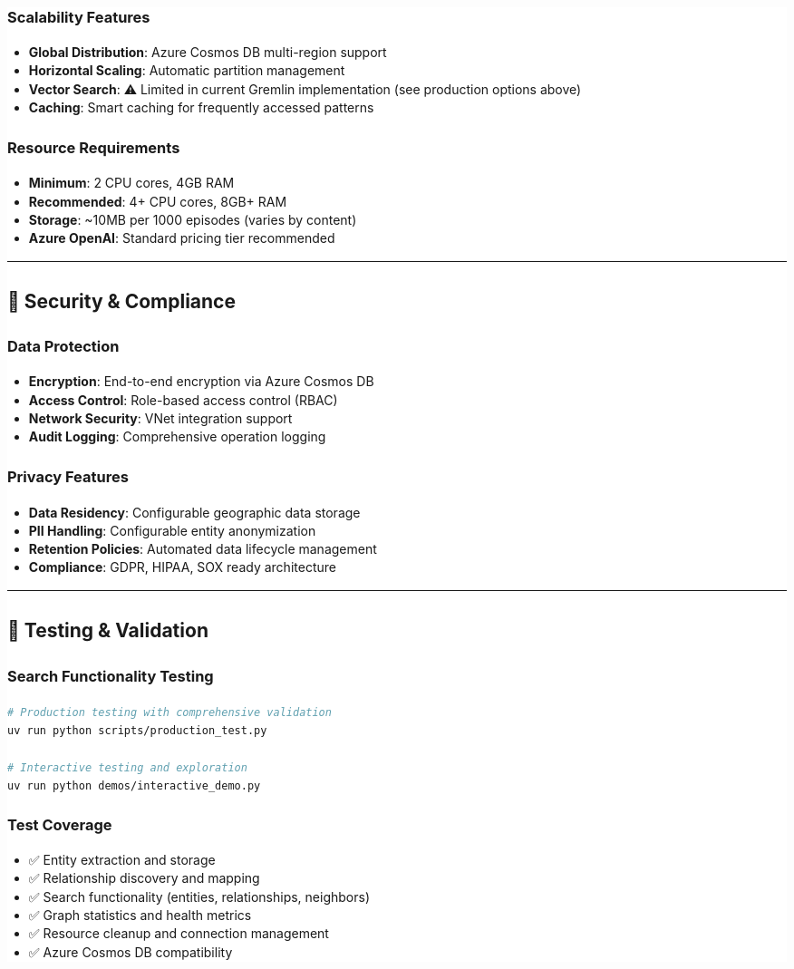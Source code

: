 ### **Scalability Features**
- **Global Distribution**: Azure Cosmos DB multi-region support
- **Horizontal Scaling**: Automatic partition management
- **Vector Search**: ⚠️ Limited in current Gremlin implementation (see production options above)
- **Caching**: Smart caching for frequently accessed patterns

### **Resource Requirements**
- **Minimum**: 2 CPU cores, 4GB RAM
- **Recommended**: 4+ CPU cores, 8GB+ RAM
- **Storage**: ~10MB per 1000 episodes (varies by content)
- **Azure OpenAI**: Standard pricing tier recommended

---

## 🔐 Security & Compliance

### **Data Protection**
- **Encryption**: End-to-end encryption via Azure Cosmos DB
- **Access Control**: Role-based access control (RBAC)
- **Network Security**: VNet integration support
- **Audit Logging**: Comprehensive operation logging

### **Privacy Features**
- **Data Residency**: Configurable geographic data storage
- **PII Handling**: Configurable entity anonymization
- **Retention Policies**: Automated data lifecycle management
- **Compliance**: GDPR, HIPAA, SOX ready architecture

---

## 🧪 Testing & Validation

### **Search Functionality Testing**
```bash
# Production testing with comprehensive validation
uv run python scripts/production_test.py

# Interactive testing and exploration
uv run python demos/interactive_demo.py
```

### **Test Coverage**
- ✅ Entity extraction and storage
- ✅ Relationship discovery and mapping
- ✅ Search functionality (entities, relationships, neighbors)
- ✅ Graph statistics and health metrics
- ✅ Resource cleanup and connection management
- ✅ Azure Cosmos DB compatibility
